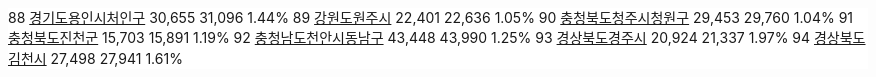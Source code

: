   <tr class="item">
    <td>88</td>
    <td><a href="/apt/경기도용인시처인구">경기도용인시처인구</a></td>
    <td>30,655</td>
    <td>31,096</td>
    <td>1.44%</td>
  </tr>

  <tr class="item">
    <td>89</td>
    <td><a href="/apt/강원도원주시">강원도원주시</a></td>
    <td>22,401</td>
    <td>22,636</td>
    <td>1.05%</td>
  </tr>

  <tr class="item">
    <td>90</td>
    <td><a href="/apt/충청북도청주시청원구">충청북도청주시청원구</a></td>
    <td>29,453</td>
    <td>29,760</td>
    <td>1.04%</td>
  </tr>

  <tr class="item">
    <td>91</td>
    <td><a href="/apt/충청북도진천군">충청북도진천군</a></td>
    <td>15,703</td>
    <td>15,891</td>
    <td>1.19%</td>
  </tr>

  <tr class="item">
    <td>92</td>
    <td><a href="/apt/충청남도천안시동남구">충청남도천안시동남구</a></td>
    <td>43,448</td>
    <td>43,990</td>
    <td>1.25%</td>
  </tr>

  <tr class="item">
    <td>93</td>
    <td><a href="/apt/경상북도경주시">경상북도경주시</a></td>
    <td>20,924</td>
    <td>21,337</td>
    <td>1.97%</td>
  </tr>

  <tr class="item">
    <td>94</td>
    <td><a href="/apt/경상북도김천시">경상북도김천시</a></td>
    <td>27,498</td>
    <td>27,941</td>
    <td>1.61%</td>
  </tr>
